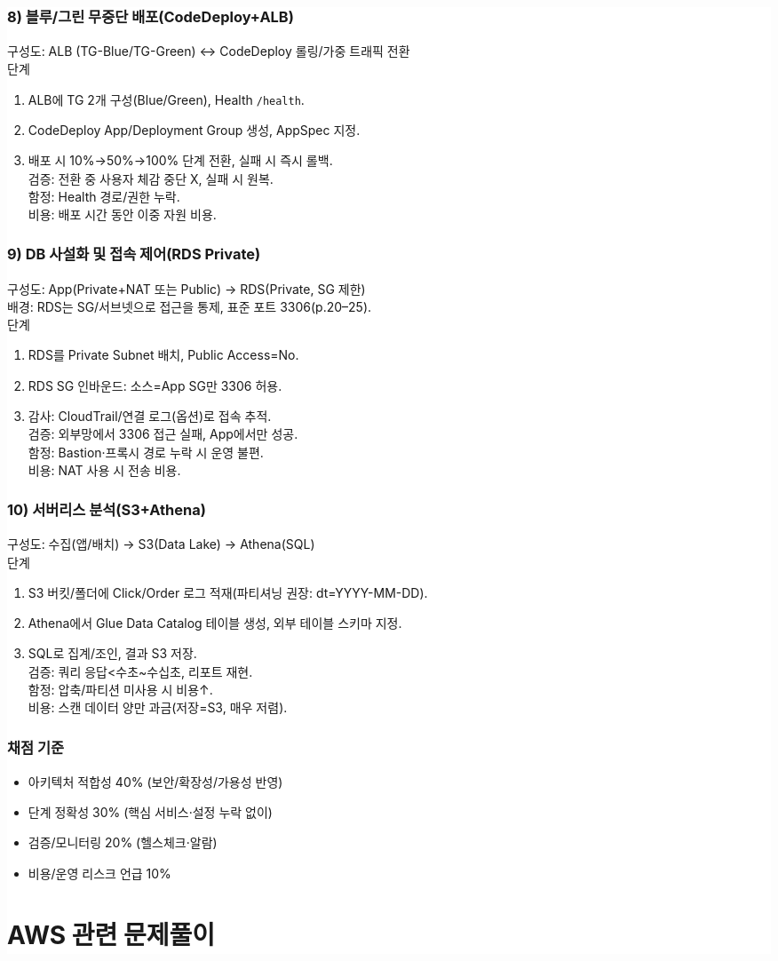 
### 8) 블루/그린 무중단 배포(CodeDeploy+ALB)   

구성도: ALB (TG-Blue/TG-Green) ↔️ CodeDeploy 롤링/가중 트래픽 전환     
 단계   

1. ALB에 TG 2개 구성(Blue/Green), Health `/health`.   

2. CodeDeploy App/Deployment Group 생성, AppSpec 지정.   
   
3. 배포 시 10%→50%→100% 단계 전환, 실패 시 즉시 롤백.     
    검증: 전환 중 사용자 체감 중단 X, 실패 시 원복.     
    함정: Health 경로/권한 누락.     
    비용: 배포 시간 동안 이중 자원 비용.   


### 9) DB 사설화 및 접속 제어(RDS Private)   

구성도: App(Private+NAT 또는 Public) → RDS(Private, SG 제한)     
 배경: RDS는 SG/서브넷으로 접근을 통제, 표준 포트 3306(p.20–25).     
 단계   

1. RDS를 Private Subnet 배치, Public Access=No.   

2. RDS SG 인바운드: 소스=App SG만 3306 허용.   

3. 감사: CloudTrail/연결 로그(옵션)로 접속 추적.     
    검증: 외부망에서 3306 접근 실패, App에서만 성공.     
    함정: Bastion·프록시 경로 누락 시 운영 불편.     
    비용: NAT 사용 시 전송 비용.   


### 10) 서버리스 분석(S3+Athena)   

구성도: 수집(앱/배치) → S3(Data Lake) → Athena(SQL)     
 단계   

1. S3 버킷/폴더에 Click/Order 로그 적재(파티셔닝 권장: dt=YYYY-MM-DD).   

2. Athena에서 Glue Data Catalog 테이블 생성, 외부 테이블 스키마 지정.   

3. SQL로 집계/조인, 결과 S3 저장.     
    검증: 쿼리 응답<수초~수십초, 리포트 재현.     
    함정: 압축/파티션 미사용 시 비용↑.     
    비용: 스캔 데이터 양만 과금(저장=S3, 매우 저렴).   


### 채점 기준   

* 아키텍처 적합성 40% (보안/확장성/가용성 반영)   

* 단계 정확성 30% (핵심 서비스·설정 누락 없이)   
   
* 검증/모니터링 20% (헬스체크·알람)   
   
* 비용/운영 리스크 언급 10%   



# AWS 관련 문제풀이   
